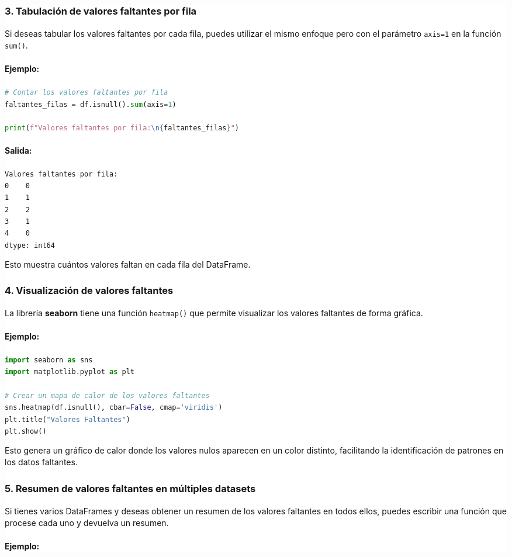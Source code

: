 ### 3. **Tabulación de valores faltantes por fila**

Si deseas tabular los valores faltantes por cada fila, puedes utilizar el mismo enfoque pero con el parámetro `axis=1` en la función `sum()`.

#### Ejemplo:

```python
# Contar los valores faltantes por fila
faltantes_filas = df.isnull().sum(axis=1)

print(f"Valores faltantes por fila:\n{faltantes_filas}")
```

#### Salida:

```
Valores faltantes por fila:
0    0
1    1
2    2
3    1
4    0
dtype: int64
```

Esto muestra cuántos valores faltan en cada fila del DataFrame.

### 4. **Visualización de valores faltantes**

La librería **seaborn** tiene una función `heatmap()` que permite visualizar los valores faltantes de forma gráfica.

#### Ejemplo:

```python
import seaborn as sns
import matplotlib.pyplot as plt

# Crear un mapa de calor de los valores faltantes
sns.heatmap(df.isnull(), cbar=False, cmap='viridis')
plt.title("Valores Faltantes")
plt.show()
```

Esto genera un gráfico de calor donde los valores nulos aparecen en un color distinto, facilitando la identificación de patrones en los datos faltantes.

### 5. **Resumen de valores faltantes en múltiples datasets**

Si tienes varios DataFrames y deseas obtener un resumen de los valores faltantes en todos ellos, puedes escribir una función que procese cada uno y devuelva un resumen.

#### Ejemplo:
